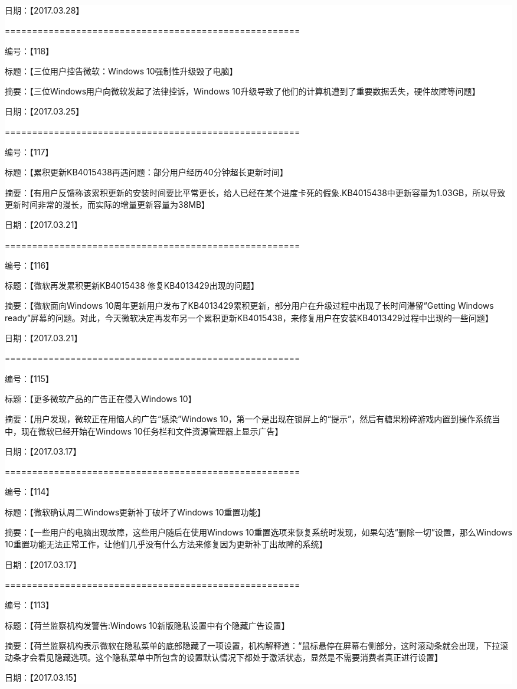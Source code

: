 日期：【2017.03.28】

======================================================

编号：【118】

标题：【三位用户控告微软：Windows 10强制性升级毁了电脑】

摘要：【三位Windows用户向微软发起了法律控诉，Windows 10升级导致了他们的计算机遭到了重要数据丢失，硬件故障等问题】

日期：【2017.03.25】

======================================================

编号：【117】

标题：【累积更新KB4015438再遇问题：部分用户经历40分钟超长更新时间】

摘要：【有用户反馈称该累积更新的安装时间要比平常更长，给人已经在某个进度卡死的假象.KB4015438中更新容量为1.03GB，所以导致更新时间非常的漫长，而实际的增量更新容量为38MB】

日期：【2017.03.21】

======================================================

编号：【116】

标题：【微软再发累积更新KB4015438 修复KB4013429出现的问题】

摘要：【微软面向Windows 10周年更新用户发布了KB4013429累积更新，部分用户在升级过程中出现了长时间滞留“Getting Windows ready”屏幕的问题。对此，今天微软决定再发布另一个累积更新KB4015438，来修复用户在安装KB4013429过程中出现的一些问题】

日期：【2017.03.21】

======================================================

编号：【115】

标题：【更多微软产品的广告正在侵入Windows 10】

摘要：【用户发现，微软正在用恼人的广告“感染”Windows 10，第一个是出现在锁屏上的“提示”，然后有糖果粉碎游戏内置到操作系统当中，现在微软已经开始在Windows 10任务栏和文件资源管理器上显示广告】

日期：【2017.03.17】

======================================================

编号：【114】

标题：【微软确认周二Windows更新补丁破坏了Windows 10重置功能】

摘要：【一些用户的电脑出现故障，这些用户随后在使用Windows 10重置选项来恢复系统时发现，如果勾选“删除一切”设置，那么Windows 10重置功能无法正常工作，让他们几乎没有什么方法来修复因为更新补丁出故障的系统】

日期：【2017.03.17】

======================================================

编号：【113】

标题：【荷兰监察机构发警告:Windows 10新版隐私设置中有个隐藏广告设置】

摘要：【荷兰监察机构表示微软在隐私菜单的底部隐藏了一项设置，机构解释道：“鼠标悬停在屏幕右侧部分，这时滚动条就会出现，下拉滚动条才会看见隐藏选项。这个隐私菜单中所包含的设置默认情况下都处于激活状态，显然是不需要消费者真正进行设置】

日期：【2017.03.15】
